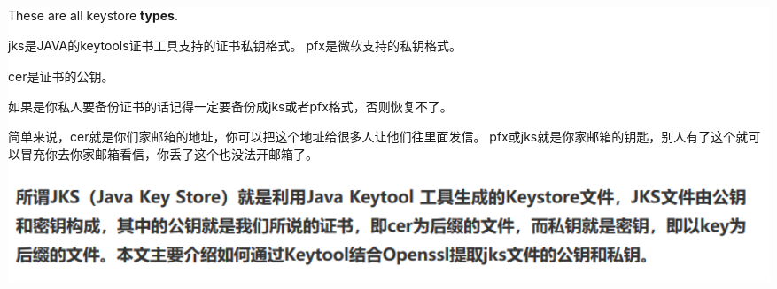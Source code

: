 These are all keystore **types**.

jks是JAVA的keytools证书工具支持的证书私钥格式。
pfx是微软支持的私钥格式。

cer是证书的公钥。

如果是你私人要备份证书的话记得一定要备份成jks或者pfx格式，否则恢复不了。

简单来说，cer就是你们家邮箱的地址，你可以把这个地址给很多人让他们往里面发信。
pfx或jks就是你家邮箱的钥匙，别人有了这个就可以冒充你去你家邮箱看信，你丢了这个也没法开邮箱了。  

![1557125869453](assets/1557125869453.png)

